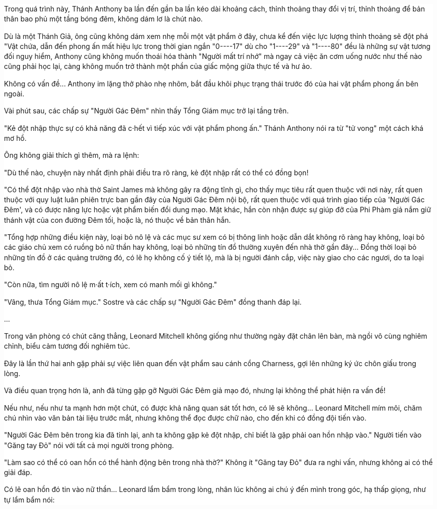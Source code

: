 Trong quá trình này, Thánh Anthony ba lần đến gần ba lần kéo dài khoảng cách, thỉnh thoảng thay đổi vị trí, thỉnh thoảng để bản thân bao phủ một tầng bóng đêm, không dám lơ là chút nào.

Dù là một Thánh Giả, ông cũng không dám xem nhẹ mỗi một vật phẩm ở đây, chưa kể đến việc lực lượng thỉnh thoảng sẽ đột phá "Vật chứa, dẫn đến phong ấn mất hiệu lực trong thời gian ngắn "0----17" dù cho "1----29" và "1----80" đều là những sự vật tương đối nguy hiểm, Anthony cũng không muốn thoái hóa thành "Người mất trí nhớ" mà ngay cả việc ăn cơm uống nước như thế nào cũng phải học lại, càng không muốn trở thành một phần của giấc mộng giữa thực tế và hư ảo.

Không có vấn đề... Anthony im lặng thở phào nhẹ nhõm, bắt đầu khôi phục trạng thái trước đó của hai vật phẩm phong ấn bên ngoài.

Vài phút sau, các chấp sự "Người Gác Đêm" nhìn thấy Tổng Giám mục trở lại tầng trên.

"Kẻ đột nhập thực sự có khả năng đã c·hết vì tiếp xúc với vật phẩm phong ấn." Thánh Anthony nói ra từ "tử vong" một cách khá mơ hồ.

Ông không giải thích gì thêm, mà ra lệnh:

"Dù thế nào, chuyện này nhất định phải điều tra rõ ràng, kẻ đột nhập rất có thể có đồng bọn!

"Có thể đột nhập vào nhà thờ Saint James mà không gây ra động tĩnh gì, cho thấy mục tiêu rất quen thuộc với nơi này, rất quen thuộc với quy luật luân phiên trực ban gần đây của Người Gác Đêm nội bộ, rất quen thuộc với quá trình giao tiếp của 'Người Gác Đêm', và có được năng lực hoặc vật phẩm biến đổi dung mạo. Mặt khác, hắn còn nhận được sự giúp đỡ của Phi Phàm giả nắm giữ thánh vật của con đường Đêm tối, hoặc là, nó thuộc về bản thân hắn.

"Tổng hợp những điều kiện này, loại bỏ nô lệ và các mục sư xem có bị thông linh hoặc dẫn dắt không rõ ràng hay không, loại bỏ các giáo chủ xem có ruồng bỏ nữ thần hay không, loại bỏ những tín đồ thường xuyên đến nhà thờ gần đây... Đồng thời loại bỏ những tín đồ ở các quảng trường đó, có lẽ họ không cố ý tiết lộ, mà là bị người đánh cắp, việc này giao cho các ngươi, do ta loại bỏ.

"Còn nữa, tìm người nô lệ m·ất t·ích, xem có manh mối gì không."

"Vâng, thưa Tổng Giám mục." Sostre và các chấp sự "Người Gác Đêm" đồng thanh đáp lại.

...

Trong văn phòng có chút căng thẳng, Leonard Mitchell không giống như thường ngày đặt chân lên bàn, mà ngồi vô cùng nghiêm chỉnh, biểu cảm tương đối nghiêm túc.

Đây là lần thứ hai anh gặp phải sự việc liên quan đến vật phẩm sau cánh cổng Charness, gợi lên những ký ức chôn giấu trong lòng.

Và điều quan trọng hơn là, anh đã từng gặp gỡ Người Gác Đêm giả mạo đó, nhưng lại không thể phát hiện ra vấn đề!

Nếu như, nếu như ta mạnh hơn một chút, có được khả năng quan sát tốt hơn, có lẽ sẽ không... Leonard Mitchell mím môi, chăm chú nhìn vào văn bản tài liệu trước mắt, nhưng không thể đọc được chữ nào, cho đến khi có đồng đội tiến vào.

"Người Gác Đêm bên trong kia đã tỉnh lại, anh ta không gặp kẻ đột nhập, chỉ biết là gặp phải oan hồn nhập vào." Người tiến vào "Găng tay Đỏ" nói với tất cả mọi người trong phòng.

"Làm sao có thể có oan hồn có thể hành động bên trong nhà thờ?" Không ít "Găng tay Đỏ" đưa ra nghi vấn, nhưng không ai có thể giải đáp.

Có lẽ oan hồn đó tin vào nữ thần... Leonard lẩm bẩm trong lòng, nhân lúc không ai chú ý đến mình trong góc, hạ thấp giọng, như tự lẩm bẩm nói:
